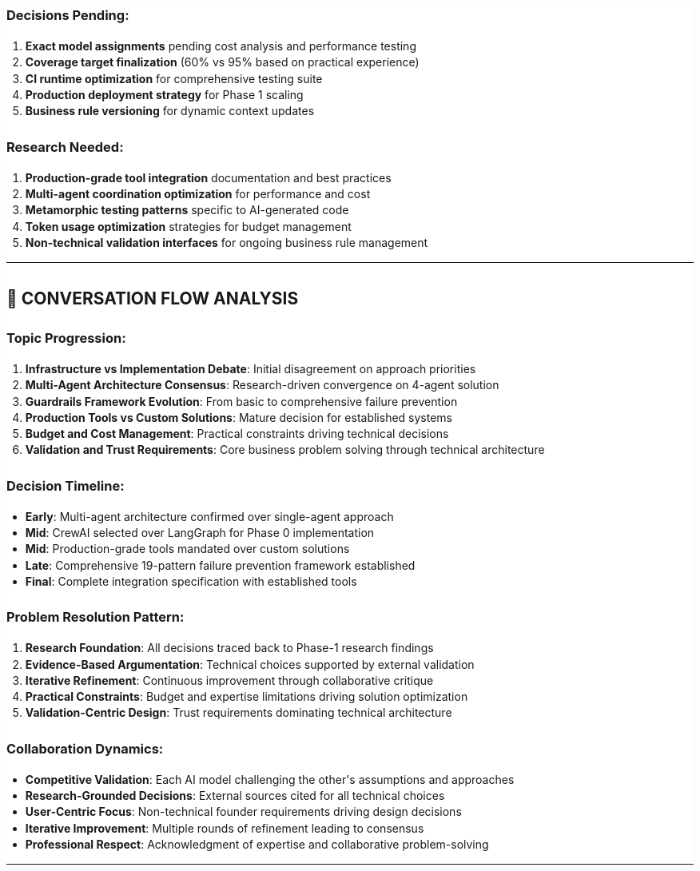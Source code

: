 ### **Decisions Pending**:
1. **Exact model assignments** pending cost analysis and performance testing
2. **Coverage target finalization** (60% vs 95% based on practical experience)
3. **CI runtime optimization** for comprehensive testing suite
4. **Production deployment strategy** for Phase 1 scaling
5. **Business rule versioning** for dynamic context updates

### **Research Needed**:
1. **Production-grade tool integration** documentation and best practices
2. **Multi-agent coordination optimization** for performance and cost
3. **Metamorphic testing patterns** specific to AI-generated code
4. **Token usage optimization** strategies for budget management
5. **Non-technical validation interfaces** for ongoing business rule management

---

## **🔄 CONVERSATION FLOW ANALYSIS**

### **Topic Progression**:
1. **Infrastructure vs Implementation Debate**: Initial disagreement on approach priorities
2. **Multi-Agent Architecture Consensus**: Research-driven convergence on 4-agent solution  
3. **Guardrails Framework Evolution**: From basic to comprehensive failure prevention
4. **Production Tools vs Custom Solutions**: Mature decision for established systems
5. **Budget and Cost Management**: Practical constraints driving technical decisions
6. **Validation and Trust Requirements**: Core business problem solving through technical architecture

### **Decision Timeline**:
- **Early**: Multi-agent architecture confirmed over single-agent approach
- **Mid**: CrewAI selected over LangGraph for Phase 0 implementation
- **Mid**: Production-grade tools mandated over custom solutions
- **Late**: Comprehensive 19-pattern failure prevention framework established
- **Final**: Complete integration specification with established tools

### **Problem Resolution Pattern**:
1. **Research Foundation**: All decisions traced back to Phase-1 research findings
2. **Evidence-Based Argumentation**: Technical choices supported by external validation
3. **Iterative Refinement**: Continuous improvement through collaborative critique
4. **Practical Constraints**: Budget and expertise limitations driving solution optimization
5. **Validation-Centric Design**: Trust requirements dominating technical architecture

### **Collaboration Dynamics**:
- **Competitive Validation**: Each AI model challenging the other's assumptions and approaches
- **Research-Grounded Decisions**: External sources cited for all technical choices
- **User-Centric Focus**: Non-technical founder requirements driving design decisions
- **Iterative Improvement**: Multiple rounds of refinement leading to consensus
- **Professional Respect**: Acknowledgment of expertise and collaborative problem-solving

---
